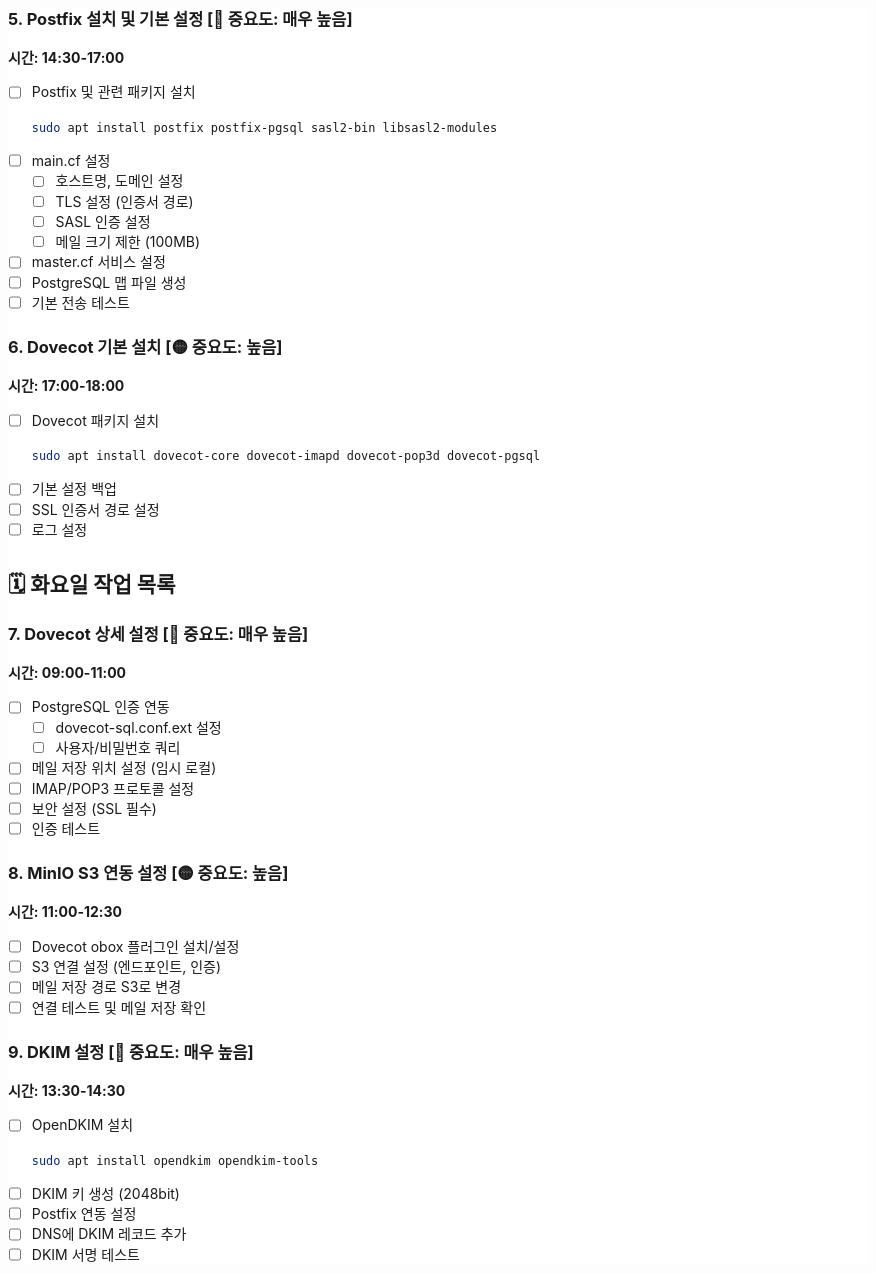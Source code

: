 
### 5. Postfix 설치 및 기본 설정 [🔴 중요도: 매우 높음]
**시간: 14:30-17:00**
- [ ] Postfix 및 관련 패키지 설치
  ```bash
  sudo apt install postfix postfix-pgsql sasl2-bin libsasl2-modules
  ```
- [ ] main.cf 설정
  - [ ] 호스트명, 도메인 설정
  - [ ] TLS 설정 (인증서 경로)
  - [ ] SASL 인증 설정
  - [ ] 메일 크기 제한 (100MB)
- [ ] master.cf 서비스 설정
- [ ] PostgreSQL 맵 파일 생성
- [ ] 기본 전송 테스트

### 6. Dovecot 기본 설치 [🟡 중요도: 높음]
**시간: 17:00-18:00**
- [ ] Dovecot 패키지 설치
  ```bash
  sudo apt install dovecot-core dovecot-imapd dovecot-pop3d dovecot-pgsql
  ```
- [ ] 기본 설정 백업
- [ ] SSL 인증서 경로 설정
- [ ] 로그 설정

## 🗓️ 화요일 작업 목록

### 7. Dovecot 상세 설정 [🔴 중요도: 매우 높음]
**시간: 09:00-11:00**
- [ ] PostgreSQL 인증 연동
  - [ ] dovecot-sql.conf.ext 설정
  - [ ] 사용자/비밀번호 쿼리
- [ ] 메일 저장 위치 설정 (임시 로컬)
- [ ] IMAP/POP3 프로토콜 설정
- [ ] 보안 설정 (SSL 필수)
- [ ] 인증 테스트

### 8. MinIO S3 연동 설정 [🟡 중요도: 높음]
**시간: 11:00-12:30**
- [ ] Dovecot obox 플러그인 설치/설정
- [ ] S3 연결 설정 (엔드포인트, 인증)
- [ ] 메일 저장 경로 S3로 변경
- [ ] 연결 테스트 및 메일 저장 확인

### 9. DKIM 설정 [🔴 중요도: 매우 높음]
**시간: 13:30-14:30**
- [ ] OpenDKIM 설치
  ```bash
  sudo apt install opendkim opendkim-tools
  ```
- [ ] DKIM 키 생성 (2048bit)
- [ ] Postfix 연동 설정
- [ ] DNS에 DKIM 레코드 추가
- [ ] DKIM 서명 테스트
